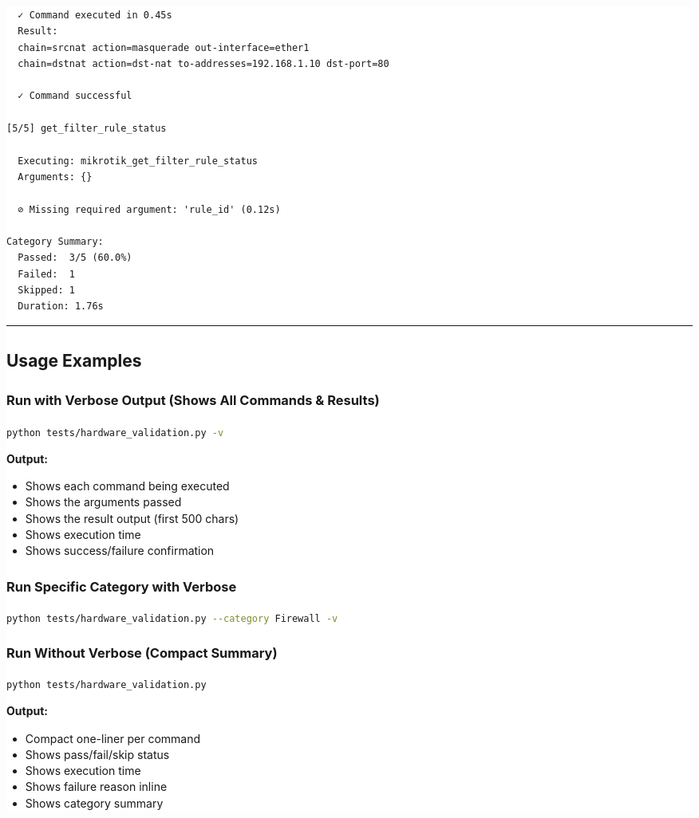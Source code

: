 ```
  ✓ Command executed in 0.45s
  Result:
  chain=srcnat action=masquerade out-interface=ether1
  chain=dstnat action=dst-nat to-addresses=192.168.1.10 dst-port=80

  ✓ Command successful

[5/5] get_filter_rule_status

  Executing: mikrotik_get_filter_rule_status
  Arguments: {}

  ⊘ Missing required argument: 'rule_id' (0.12s)

Category Summary:
  Passed:  3/5 (60.0%)
  Failed:  1
  Skipped: 1
  Duration: 1.76s
```

---

## Usage Examples

### Run with Verbose Output (Shows All Commands & Results)

```bash
python tests/hardware_validation.py -v
```

**Output:**
- Shows each command being executed
- Shows the arguments passed
- Shows the result output (first 500 chars)
- Shows execution time
- Shows success/failure confirmation

### Run Specific Category with Verbose

```bash
python tests/hardware_validation.py --category Firewall -v
```

### Run Without Verbose (Compact Summary)

```bash
python tests/hardware_validation.py
```

**Output:**
- Compact one-liner per command
- Shows pass/fail/skip status
- Shows execution time
- Shows failure reason inline
- Shows category summary
